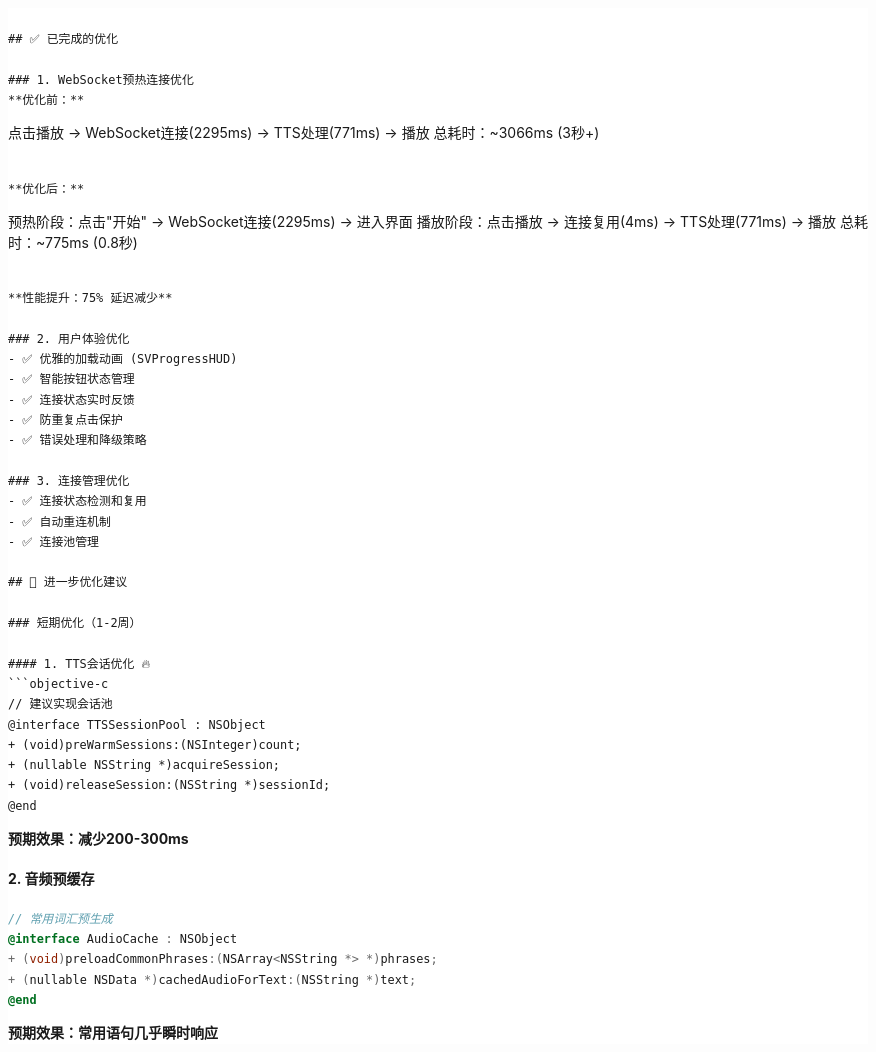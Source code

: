 ```

## ✅ 已完成的优化

### 1. WebSocket预热连接优化
**优化前：**
```
点击播放 → WebSocket连接(2295ms) → TTS处理(771ms) → 播放
总耗时：~3066ms (3秒+)
```

**优化后：**
```
预热阶段：点击"开始" → WebSocket连接(2295ms) → 进入界面
播放阶段：点击播放 → 连接复用(4ms) → TTS处理(771ms) → 播放
总耗时：~775ms (0.8秒)
```

**性能提升：75% 延迟减少**

### 2. 用户体验优化
- ✅ 优雅的加载动画 (SVProgressHUD)
- ✅ 智能按钮状态管理
- ✅ 连接状态实时反馈
- ✅ 防重复点击保护
- ✅ 错误处理和降级策略

### 3. 连接管理优化
- ✅ 连接状态检测和复用
- ✅ 自动重连机制
- ✅ 连接池管理

## 🚀 进一步优化建议

### 短期优化（1-2周）

#### 1. TTS会话优化 🔥
```objective-c
// 建议实现会话池
@interface TTSSessionPool : NSObject
+ (void)preWarmSessions:(NSInteger)count;
+ (nullable NSString *)acquireSession;
+ (void)releaseSession:(NSString *)sessionId;
@end
```
**预期效果：减少200-300ms**

#### 2. 音频预缓存
```objective-c
// 常用词汇预生成
@interface AudioCache : NSObject
+ (void)preloadCommonPhrases:(NSArray<NSString *> *)phrases;
+ (nullable NSData *)cachedAudioForText:(NSString *)text;
@end
```
**预期效果：常用语句几乎瞬时响应**
